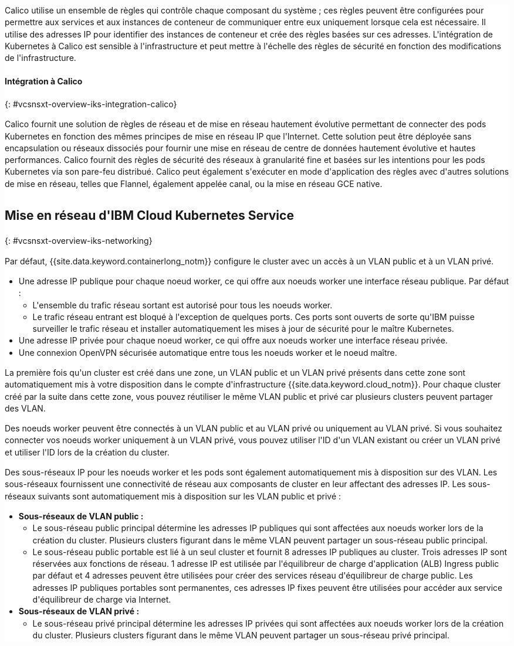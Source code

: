 Calico utilise un ensemble de règles qui contrôle chaque composant du système ; ces règles peuvent être configurées pour permettre aux services et aux instances de conteneur de communiquer entre eux uniquement lorsque cela est nécessaire. Il utilise des adresses IP pour identifier des instances de conteneur et crée des règles basées sur ces adresses. L'intégration de Kubernetes à Calico est sensible à l'infrastructure et peut mettre à l'échelle des règles de sécurité en fonction des modifications de l'infrastructure.

#### Intégration à Calico
{: #vcsnsxt-overview-iks-integration-calico}

Calico fournit une solution de règles de réseau et de mise en réseau hautement évolutive permettant de connecter des pods Kubernetes en fonction des mêmes principes de mise en réseau IP que l'Internet. Cette solution peut être déployée sans encapsulation ou réseaux dissociés pour fournir une mise en réseau de centre de données hautement évolutive et hautes performances. Calico fournit des règles de sécurité des réseaux à granularité fine et basées sur les intentions pour les pods Kubernetes via son pare-feu distribué. Calico peut également s'exécuter en mode d'application des règles avec d'autres solutions de mise en réseau, telles que Flannel, également appelée canal, ou la mise en réseau GCE native.

## Mise en réseau d'IBM Cloud Kubernetes Service
{: #vcsnsxt-overview-iks-networking}

Par défaut, {{site.data.keyword.containerlong_notm}} configure le cluster avec un accès à un VLAN public et à un VLAN privé.
- Une adresse IP publique pour chaque noeud worker, ce qui offre aux noeuds worker une interface réseau publique. Par défaut :
  -	L'ensemble du trafic réseau sortant est autorisé pour tous les noeuds worker.
  -	Le trafic réseau entrant est bloqué à l'exception de quelques ports. Ces ports sont ouverts de sorte qu'IBM puisse surveiller le trafic réseau et installer automatiquement les mises à jour de sécurité pour le maître Kubernetes.
-	Une adresse IP privée pour chaque noeud worker, ce qui offre aux noeuds worker une interface réseau privée.
-	Une connexion OpenVPN sécurisée automatique entre tous les noeuds worker et le noeud maître.

La première fois qu'un cluster est créé dans une zone, un VLAN public et un VLAN privé présents dans cette zone sont automatiquement mis à votre disposition dans le compte d'infrastructure {{site.data.keyword.cloud_notm}}. Pour chaque cluster créé par la suite dans cette zone, vous pouvez réutiliser le même VLAN public et privé car plusieurs clusters peuvent partager des VLAN.

Des noeuds worker peuvent être connectés à un VLAN public et au VLAN privé ou uniquement au VLAN privé. Si vous souhaitez connecter vos noeuds worker uniquement à un VLAN privé, vous pouvez utiliser l'ID d'un VLAN existant ou créer un VLAN privé et utiliser l'ID lors de la création du cluster.

Des sous-réseaux IP pour les noeuds worker et les pods sont également automatiquement mis à disposition sur des VLAN. Les sous-réseaux fournissent une connectivité de réseau aux composants de cluster en leur affectant des adresses IP. Les sous-réseaux suivants sont automatiquement mis à disposition sur les VLAN public et privé :
-	**Sous-réseaux de VLAN public :**
    - Le sous-réseau public principal détermine les adresses IP publiques qui sont affectées aux noeuds worker lors de la création du cluster. Plusieurs clusters figurant dans le même VLAN peuvent partager un sous-réseau public principal.
    - Le sous-réseau public portable est lié à un seul cluster et fournit 8 adresses IP publiques au cluster. Trois adresses IP sont réservées aux fonctions de réseau. 1 adresse IP est utilisée par l'équilibreur de charge d'application (ALB) Ingress public par défaut et 4 adresses peuvent être utilisées pour créer des services réseau d'équilibreur de charge public. Les adresses IP publiques portables sont permanentes, ces adresses IP fixes peuvent être utilisées pour accéder aux service d'équilibreur de charge via Internet.
-	**Sous-réseaux de VLAN privé :**
    - Le sous-réseau privé principal détermine les adresses IP privées qui sont affectées aux noeuds worker lors de la création du cluster. Plusieurs clusters figurant dans le même VLAN peuvent partager un sous-réseau privé principal.